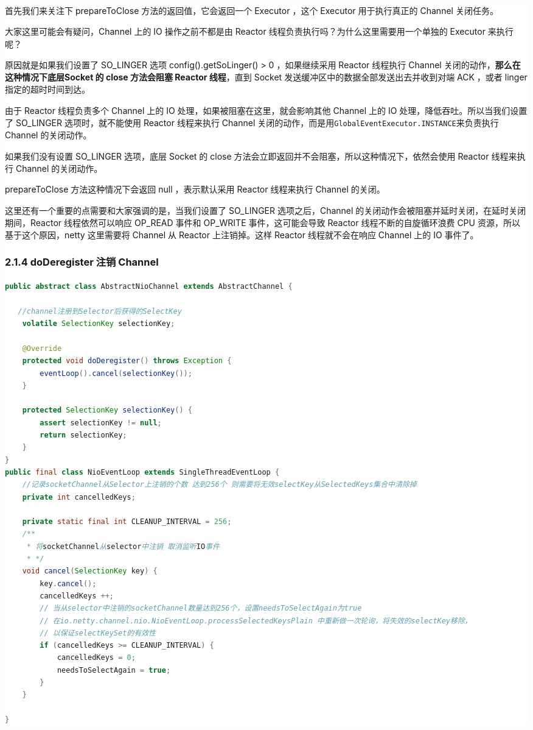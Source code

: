 首先我们来关注下 prepareToClose 方法的返回值，它会返回一个 Executor  ，这个 Executor 用于执行真正的 Channel 关闭任务。

大家这里可能会有疑问，Channel 上的 IO 操作之前不都是由 Reactor 线程负责执行吗？为什么这里需要用一个单独的 Executor 来执行呢？

原因就是如果我们设置了 SO_LINGER 选项 config().getSoLinger() > 0 ，如果继续采用 Reactor 线程执行 Channel 关闭的动作，**那么在这种情况下底层Socket 的 close 方法会阻塞 Reactor 线程**，直到 Socket 发送缓冲区中的数据全部发送出去并收到对端 ACK ，或者 linger 指定的超时时间到达。

由于 Reactor 线程负责多个 Channel 上的 IO 处理，如果被阻塞在这里，就会影响其他 Channel 上的 IO 处理，降低吞吐。所以当我们设置了 SO_LINGER 选项时，就不能使用 Reactor 线程来执行 Channel 关闭的动作，而是用`GlobalEventExecutor.INSTANCE`来负责执行 Channel 的关闭动作。

如果我们没有设置 SO_LINGER 选项，底层 Socket 的 close 方法会立即返回并不会阻塞，所以这种情况下，依然会使用 Reactor 线程来执行 Channel 的关闭动作。

prepareToClose 方法这种情况下会返回 null ，表示默认采用 Reactor 线程来执行 Channel 的关闭。

这里还有一个重要的点需要和大家强调的是，当我们设置了 SO_LINGER 选项之后，Channel 的关闭动作会被阻塞并延时关闭，在延时关闭期间，Reactor 线程依然可以响应 OP_READ 事件和 OP_WRITE 事件，这可能会导致 Reactor 线程不断的自旋循环浪费 CPU 资源，所以基于这个原因，netty 这里需要将 Channel 从 Reactor 上注销掉。这样 Reactor 线程就不会在响应 Channel 上的 IO 事件了。

### 2.1.4 doDeregister 注销 Channel

```java
public abstract class AbstractNioChannel extends AbstractChannel {

   //channel注册到Selector后获得的SelectKey
    volatile SelectionKey selectionKey;

    @Override
    protected void doDeregister() throws Exception {
        eventLoop().cancel(selectionKey());
    }

    protected SelectionKey selectionKey() {
        assert selectionKey != null;
        return selectionKey;
    }
}
public final class NioEventLoop extends SingleThreadEventLoop {
    //记录socketChannel从Selector上注销的个数 达到256个 则需要将无效selectKey从SelectedKeys集合中清除掉
    private int cancelledKeys;

    private static final int CLEANUP_INTERVAL = 256;
    /**
     * 将socketChannel从selector中注销 取消监听IO事件
     * */
    void cancel(SelectionKey key) {
        key.cancel();
        cancelledKeys ++;
        // 当从selector中注销的socketChannel数量达到256个，设置needsToSelectAgain为true
        // 在io.netty.channel.nio.NioEventLoop.processSelectedKeysPlain 中重新做一次轮询，将失效的selectKey移除，
        // 以保证selectKeySet的有效性
        if (cancelledKeys >= CLEANUP_INTERVAL) {
            cancelledKeys = 0;
            needsToSelectAgain = true;
        }
    }

}
```
